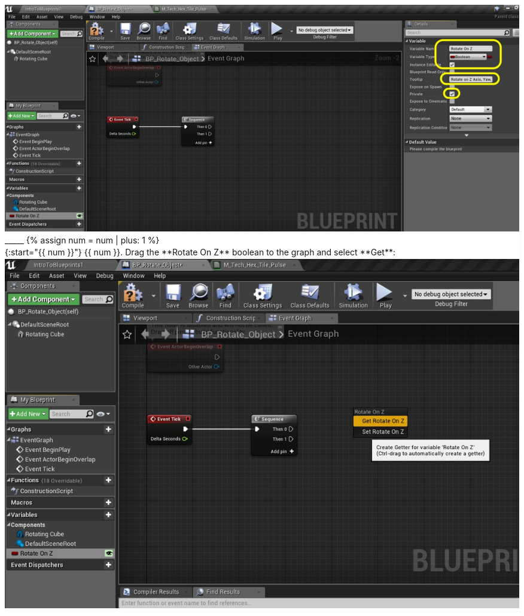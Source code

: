 <img src="images/RotateOnZRm8.jpg"  class= "img-fluid"  alt="Create new sprite with button">  
</div>
</div>
_____
{% assign num = num | plus: 1 %}
<div class = "row">
<div class="col-12 col-lg-4 col align-self-center">
<div markdown = "1">
{:start="{{ num }}"}
{{ num }}. Drag the **Rotate On Z** boolean to the graph and select **Get**:
</div>
</div>
<div class="col-12 col-lg-8">
<img src="images/GetZRm8.jpg"  class= "img-fluid"  alt="Create new sprite with button">  